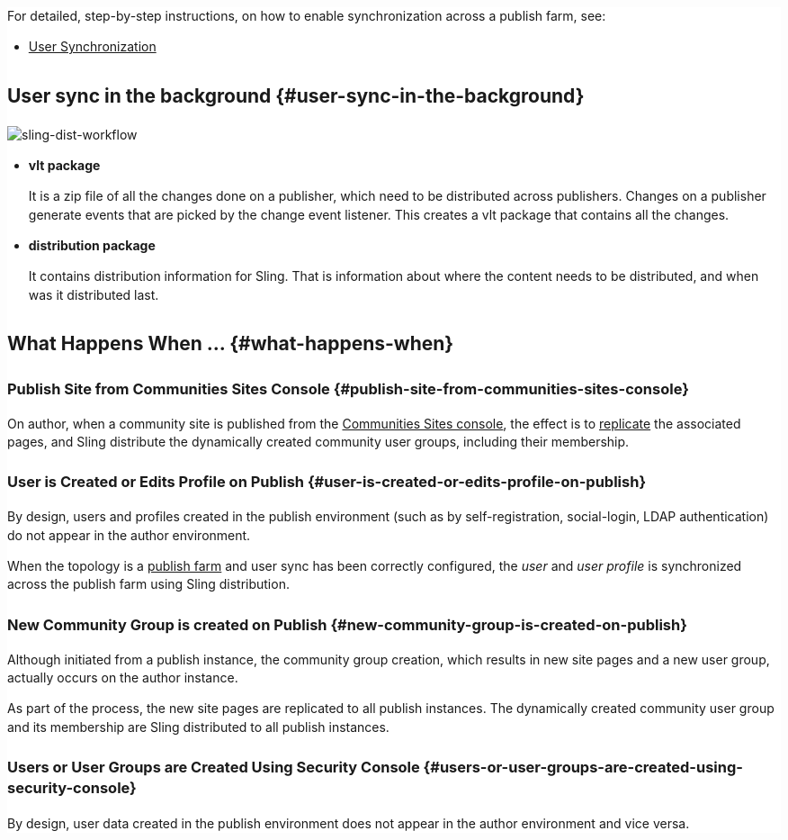 For detailed, step-by-step instructions, on how to enable synchronization across a publish farm, see:

* [User Synchronization](/help/sites-administering/sync.md)

## User sync in the background  {#user-sync-in-the-background}

![sling-dist-workflow](assets/sling-dist-workflow.png)

* **vlt  package** 

  It is a zip file of all the changes done on a publisher, which need to be distributed across publishers. Changes on a publisher generate events that are picked by the change event listener. This creates a vlt package that contains all the changes.

* **distribution package** 

  It contains distribution information for Sling. That is information about where the content needs to be distributed, and when was it distributed last.

## What Happens When ... {#what-happens-when}

### Publish Site from Communities Sites Console {#publish-site-from-communities-sites-console}

On author, when a community site is published from the [Communities Sites console](/help/communities/sites-console.md), the effect is to [replicate](/help/sites-deploying/configuring.md#replication-reverse-replication-and-replication-agents) the associated pages, and Sling distribute the dynamically created community user groups, including their membership.

### User is Created or Edits Profile on Publish {#user-is-created-or-edits-profile-on-publish}

By design, users and profiles created in the publish environment (such as by self-registration, social-login, LDAP authentication) do not appear in the author environment.

When the topology is a [publish farm](/help/communities/topologies.md) and user sync has been correctly configured, the *user* and *user profile* is synchronized across the publish farm using Sling distribution.

### New Community Group is created on Publish {#new-community-group-is-created-on-publish}

Although initiated from a publish instance, the community group creation, which results in new site pages and a new user group, actually occurs on the author instance.

As part of the process, the new site pages are replicated to all publish instances. The dynamically created community user group and its membership are Sling distributed to all publish instances.

### Users or User Groups are Created Using Security Console {#users-or-user-groups-are-created-using-security-console}

By design, user data created in the publish environment does not appear in the author environment and vice versa.
